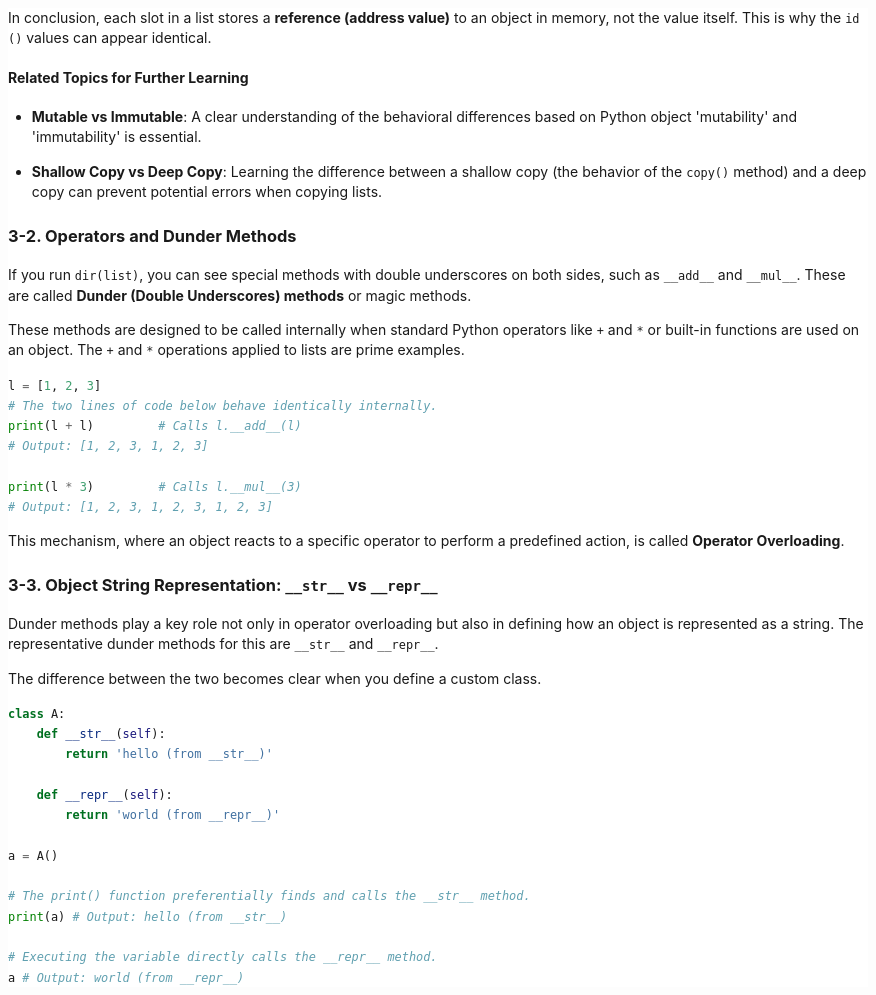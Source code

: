 In conclusion, each slot in a list stores a **reference (address value)** to an object in memory, not the value itself. This is why the `id()` values can appear identical.

#### Related Topics for Further Learning

* **Mutable vs Immutable**: A clear understanding of the behavioral differences based on Python object 'mutability' and 'immutability' is essential.
    
* **Shallow Copy vs Deep Copy**: Learning the difference between a shallow copy (the behavior of the `copy()` method) and a deep copy can prevent potential errors when copying lists.
    

### 3-2. Operators and Dunder Methods

If you run `dir(list)`, you can see special methods with double underscores on both sides, such as `__add__` and `__mul__`. These are called **Dunder (Double Underscores) methods** or magic methods.

These methods are designed to be called internally when standard Python operators like `+` and `*` or built-in functions are used on an object. The `+` and `*` operations applied to lists are prime examples.

```python
l = [1, 2, 3]
# The two lines of code below behave identically internally.
print(l + l)         # Calls l.__add__(l)
# Output: [1, 2, 3, 1, 2, 3]

print(l * 3)         # Calls l.__mul__(3)
# Output: [1, 2, 3, 1, 2, 3, 1, 2, 3]

```

This mechanism, where an object reacts to a specific operator to perform a predefined action, is called **Operator Overloading**.

### 3-3. Object String Representation: `__str__` vs `__repr__`

Dunder methods play a key role not only in operator overloading but also in defining how an object is represented as a string. The representative dunder methods for this are `__str__` and `__repr__`.

The difference between the two becomes clear when you define a custom class.

```python
class A:
    def __str__(self):
        return 'hello (from __str__)'

    def __repr__(self):
        return 'world (from __repr__)'

a = A()

# The print() function preferentially finds and calls the __str__ method.
print(a) # Output: hello (from __str__)

# Executing the variable directly calls the __repr__ method.
a # Output: world (from __repr__)

```
